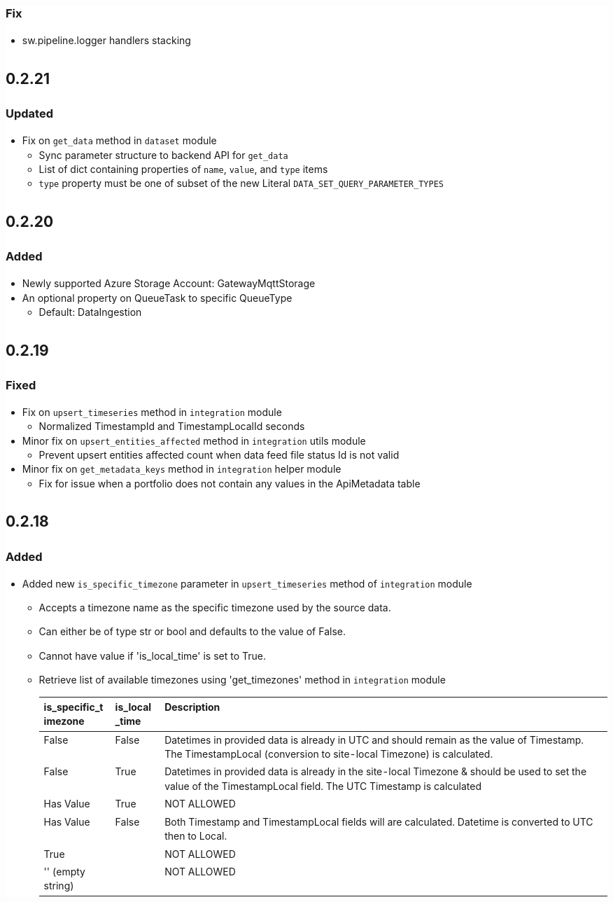### Fix

- sw.pipeline.logger handlers stacking

## 0.2.21

### Updated

- Fix on `get_data` method in `dataset` module
  - Sync parameter structure to backend API for `get_data`
  - List of dict containing properties of `name`, `value`, and `type` items
  - `type` property must be one of subset of the new Literal `DATA_SET_QUERY_PARAMETER_TYPES`

## 0.2.20

### Added

- Newly supported Azure Storage Account: GatewayMqttStorage
- An optional property on QueueTask to specific QueueType
  - Default: DataIngestion

## 0.2.19

### Fixed

- Fix on `upsert_timeseries` method in `integration` module
  - Normalized TimestampId and TimestampLocalId seconds
- Minor fix on `upsert_entities_affected` method in `integration` utils module
  - Prevent upsert entities affected count when data feed file status Id is not valid
- Minor fix on `get_metadata_keys` method in `integration` helper module
  - Fix for issue when a portfolio does not contain any values in the ApiMetadata table

## 0.2.18

### Added

- Added new `is_specific_timezone` parameter in `upsert_timeseries` method of `integration` module

  - Accepts a timezone name as the specific timezone used by the source data.
  - Can either be of type str or bool and defaults to the value of False.
  - Cannot have value if 'is_local_time' is set to True.
  - Retrieve list of available timezones using 'get_timezones' method in `integration` module

    | is_specific_timezone | is_local_time | Description                                                                                                                                                     |
    | -------------------- | ------------- | --------------------------------------------------------------------------------------------------------------------------------------------------------------- |
    | False                | False         | Datetimes in provided data is already in UTC and should remain as the value of Timestamp. The TimestampLocal (conversion to site-local Timezone) is calculated. |
    | False                | True          | Datetimes in provided data is already in the site-local Timezone & should be used to set the value of the TimestampLocal field. The UTC Timestamp is calculated |
    | Has Value            | True          | NOT ALLOWED                                                                                                                                                     |
    | Has Value            | False         | Both Timestamp and TimestampLocal fields will are calculated. Datetime is converted to UTC then to Local.                                                       |
    | True                 |               | NOT ALLOWED                                                                                                                                                     |
    | '' (empty string)    |               | NOT ALLOWED                                                                                                                                                     |
